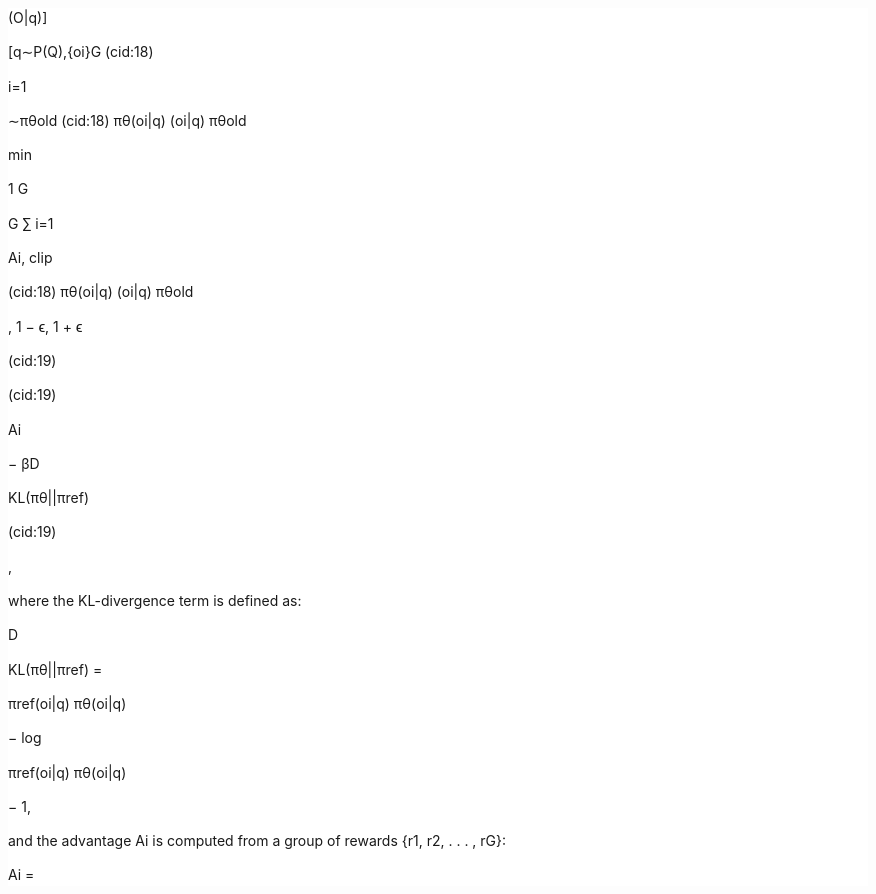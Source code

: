 (O|q)]

[q∼P(Q),{oi}G
(cid:18)

i=1

∼πθold
(cid:18) πθ(oi|q)
(oi|q)
πθold

min

1
G

G
∑
i=1

Ai, clip

(cid:18) πθ(oi|q)
(oi|q)
πθold

, 1 − ϵ, 1 + ϵ

(cid:19)

(cid:19)

Ai

− βD

KL(πθ||πref)

(cid:19)

,

where the KL-divergence term is defined as:

D

KL(πθ||πref) =

πref(oi|q)
πθ(oi|q)

− log

πref(oi|q)
πθ(oi|q)

− 1,

and the advantage Ai is computed from a group of rewards {r1, r2, . . . , rG}:

Ai =
